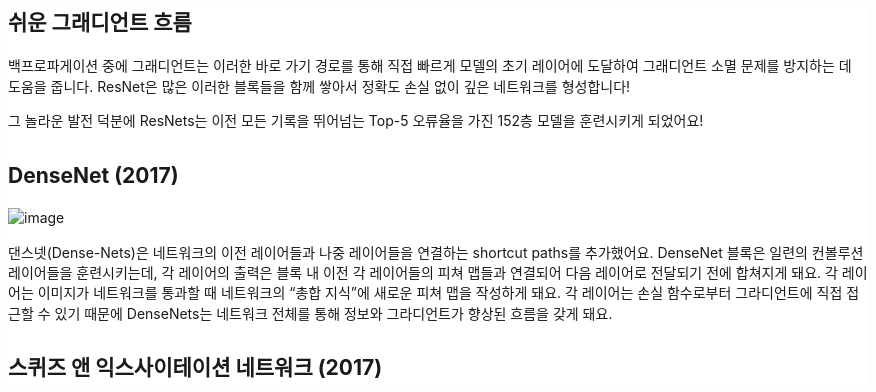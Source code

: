 

<ins class="adsbygoogle"
     style="display:block"
     data-ad-client="ca-pub-4877378276818686"
     data-ad-slot="1107185301"
     data-ad-format="auto"
     data-full-width-responsive="true"></ins>

<script>
     (adsbygoogle = window.adsbygoogle || []).push({});
</script>

## 쉬운 그래디언트 흐름

백프로파게이션 중에 그래디언트는 이러한 바로 가기 경로를 통해 직접 빠르게 모델의 초기 레이어에 도달하여 그래디언트 소멸 문제를 방지하는 데 도움을 줍니다. ResNet은 많은 이러한 블록들을 함께 쌓아서 정확도 손실 없이 깊은 네트워크를 형성합니다!



<ins class="adsbygoogle"
     style="display:block"
     data-ad-client="ca-pub-4877378276818686"
     data-ad-slot="1107185301"
     data-ad-format="auto"
     data-full-width-responsive="true"></ins>

<script>
     (adsbygoogle = window.adsbygoogle || []).push({});
</script>

그 놀라운 발전 덕분에 ResNets는 이전 모든 기록을 뛰어넘는 Top-5 오류율을 가진 152층 모델을 훈련시키게 되었어요!

## DenseNet (2017)

![image](/assets/img/2024-07-06-TheHistoryofConvolutionalNeuralNetworksforImageClassification1989-Today_9.png)

댄스넷(Dense-Nets)은 네트워크의 이전 레이어들과 나중 레이어들을 연결하는 shortcut paths를 추가했어요. DenseNet 블록은 일련의 컨볼루션 레이어들을 훈련시키는데, 각 레이어의 출력은 블록 내 이전 각 레이어들의 피쳐 맵들과 연결되어 다음 레이어로 전달되기 전에 합쳐지게 돼요. 각 레이어는 이미지가 네트워크를 통과할 때 네트워크의 “총합 지식”에 새로운 피쳐 맵을 작성하게 돼요. 각 레이어는 손실 함수로부터 그라디언트에 직접 접근할 수 있기 때문에 DenseNets는 네트워크 전체를 통해 정보와 그라디언트가 향상된 흐름을 갖게 돼요.



<ins class="adsbygoogle"
     style="display:block"
     data-ad-client="ca-pub-4877378276818686"
     data-ad-slot="1107185301"
     data-ad-format="auto"
     data-full-width-responsive="true"></ins>

<script>
     (adsbygoogle = window.adsbygoogle || []).push({});
</script>

## 스퀴즈 앤 익스사이테이션 네트워크 (2017)
